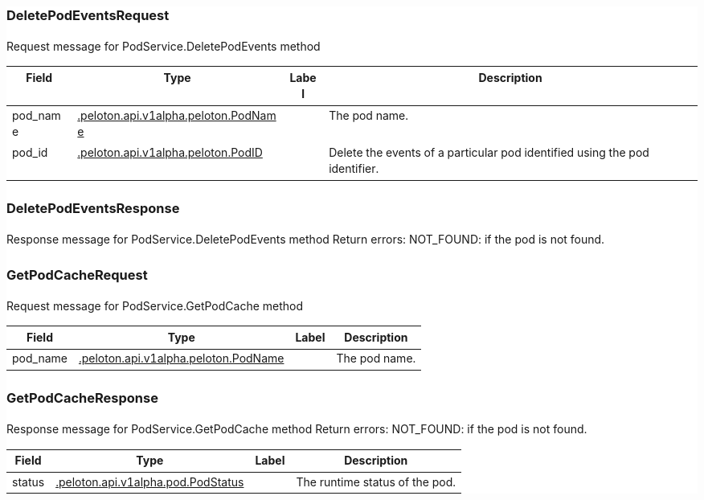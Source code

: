 




<a name="peloton.api.v1alpha.pod.svc.DeletePodEventsRequest"/>

### DeletePodEventsRequest
Request message for PodService.DeletePodEvents method


| Field | Type | Label | Description |
| ----- | ---- | ----- | ----------- |
| pod_name | [.peloton.api.v1alpha.peloton.PodName](#peloton.api.v1alpha.pod.svc..peloton.api.v1alpha.peloton.PodName) |  | The pod name. |
| pod_id | [.peloton.api.v1alpha.peloton.PodID](#peloton.api.v1alpha.pod.svc..peloton.api.v1alpha.peloton.PodID) |  | Delete the events of a particular pod identified using the pod identifier. |






<a name="peloton.api.v1alpha.pod.svc.DeletePodEventsResponse"/>

### DeletePodEventsResponse
Response message for PodService.DeletePodEvents method
Return errors:
NOT_FOUND:   if the pod is not found.






<a name="peloton.api.v1alpha.pod.svc.GetPodCacheRequest"/>

### GetPodCacheRequest
Request message for PodService.GetPodCache method


| Field | Type | Label | Description |
| ----- | ---- | ----- | ----------- |
| pod_name | [.peloton.api.v1alpha.peloton.PodName](#peloton.api.v1alpha.pod.svc..peloton.api.v1alpha.peloton.PodName) |  | The pod name. |






<a name="peloton.api.v1alpha.pod.svc.GetPodCacheResponse"/>

### GetPodCacheResponse
Response message for PodService.GetPodCache method
Return errors:
NOT_FOUND:   if the pod is not found.


| Field | Type | Label | Description |
| ----- | ---- | ----- | ----------- |
| status | [.peloton.api.v1alpha.pod.PodStatus](#peloton.api.v1alpha.pod.svc..peloton.api.v1alpha.pod.PodStatus) |  | The runtime status of the pod. |


